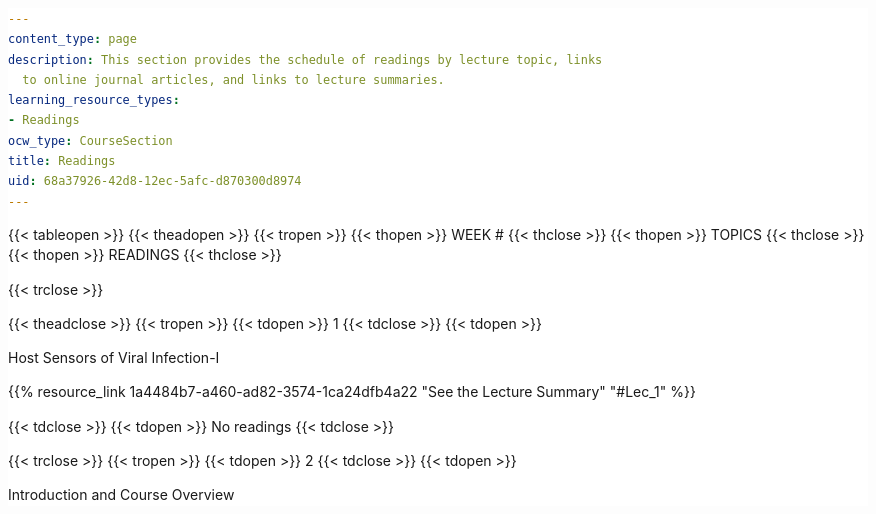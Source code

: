 ```yaml
---
content_type: page
description: This section provides the schedule of readings by lecture topic, links
  to online journal articles, and links to lecture summaries.
learning_resource_types:
- Readings
ocw_type: CourseSection
title: Readings
uid: 68a37926-42d8-12ec-5afc-d870300d8974
---
```


{{< tableopen >}}
{{< theadopen >}}
{{< tropen >}}
{{< thopen >}}
WEEK #
{{< thclose >}}
{{< thopen >}}
TOPICS
{{< thclose >}}
{{< thopen >}}
READINGS
{{< thclose >}}

{{< trclose >}}

{{< theadclose >}}
{{< tropen >}}
{{< tdopen >}}
1
{{< tdclose >}}
{{< tdopen >}}


Host Sensors of Viral Infection-I

{{% resource_link 1a4484b7-a460-ad82-3574-1ca24dfb4a22 "See the Lecture Summary" "#Lec_1" %}}


{{< tdclose >}}
{{< tdopen >}}
No readings
{{< tdclose >}}

{{< trclose >}}
{{< tropen >}}
{{< tdopen >}}
2
{{< tdclose >}}
{{< tdopen >}}


Introduction and Course Overview
